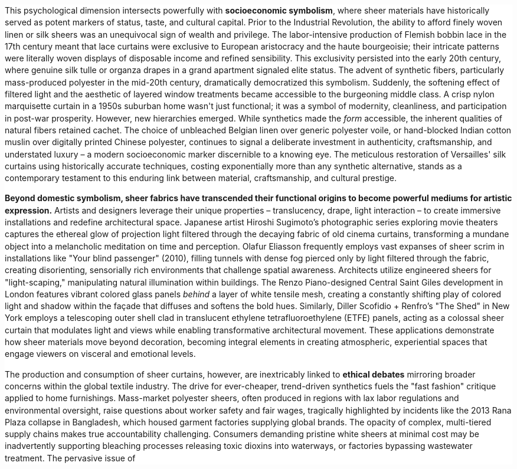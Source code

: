 This psychological dimension intersects powerfully with **socioeconomic symbolism**, where sheer materials have historically served as potent markers of status, taste, and cultural capital. Prior to the Industrial Revolution, the ability to afford finely woven linen or silk sheers was an unequivocal sign of wealth and privilege. The labor-intensive production of Flemish bobbin lace in the 17th century meant that lace curtains were exclusive to European aristocracy and the haute bourgeoisie; their intricate patterns were literally woven displays of disposable income and refined sensibility. This exclusivity persisted into the early 20th century, where genuine silk tulle or organza drapes in a grand apartment signaled elite status. The advent of synthetic fibers, particularly mass-produced polyester in the mid-20th century, dramatically democratized this symbolism. Suddenly, the softening effect of filtered light and the aesthetic of layered window treatments became accessible to the burgeoning middle class. A crisp nylon marquisette curtain in a 1950s suburban home wasn't just functional; it was a symbol of modernity, cleanliness, and participation in post-war prosperity. However, new hierarchies emerged. While synthetics made the *form* accessible, the inherent qualities of natural fibers retained cachet. The choice of unbleached Belgian linen over generic polyester voile, or hand-blocked Indian cotton muslin over digitally printed Chinese polyester, continues to signal a deliberate investment in authenticity, craftsmanship, and understated luxury – a modern socioeconomic marker discernible to a knowing eye. The meticulous restoration of Versailles' silk curtains using historically accurate techniques, costing exponentially more than any synthetic alternative, stands as a contemporary testament to this enduring link between material, craftsmanship, and cultural prestige.

**Beyond domestic symbolism, sheer fabrics have transcended their functional origins to become powerful mediums for artistic expression.** Artists and designers leverage their unique properties – translucency, drape, light interaction – to create immersive installations and redefine architectural space. Japanese artist Hiroshi Sugimoto’s photographic series exploring movie theaters captures the ethereal glow of projection light filtered through the decaying fabric of old cinema curtains, transforming a mundane object into a melancholic meditation on time and perception. Olafur Eliasson frequently employs vast expanses of sheer scrim in installations like "Your blind passenger" (2010), filling tunnels with dense fog pierced only by light filtered through the fabric, creating disorienting, sensorially rich environments that challenge spatial awareness. Architects utilize engineered sheers for "light-scaping," manipulating natural illumination within buildings. The Renzo Piano-designed Central Saint Giles development in London features vibrant colored glass panels *behind* a layer of white tensile mesh, creating a constantly shifting play of colored light and shadow within the façade that diffuses and softens the bold hues. Similarly, Diller Scofidio + Renfro’s "The Shed" in New York employs a telescoping outer shell clad in translucent ethylene tetrafluoroethylene (ETFE) panels, acting as a colossal sheer curtain that modulates light and views while enabling transformative architectural movement. These applications demonstrate how sheer materials move beyond decoration, becoming integral elements in creating atmospheric, experiential spaces that engage viewers on visceral and emotional levels.

The production and consumption of sheer curtains, however, are inextricably linked to **ethical debates** mirroring broader concerns within the global textile industry. The drive for ever-cheaper, trend-driven synthetics fuels the "fast fashion" critique applied to home furnishings. Mass-market polyester sheers, often produced in regions with lax labor regulations and environmental oversight, raise questions about worker safety and fair wages, tragically highlighted by incidents like the 2013 Rana Plaza collapse in Bangladesh, which housed garment factories supplying global brands. The opacity of complex, multi-tiered supply chains makes true accountability challenging. Consumers demanding pristine white sheers at minimal cost may be inadvertently supporting bleaching processes releasing toxic dioxins into waterways, or factories bypassing wastewater treatment. The pervasive issue of